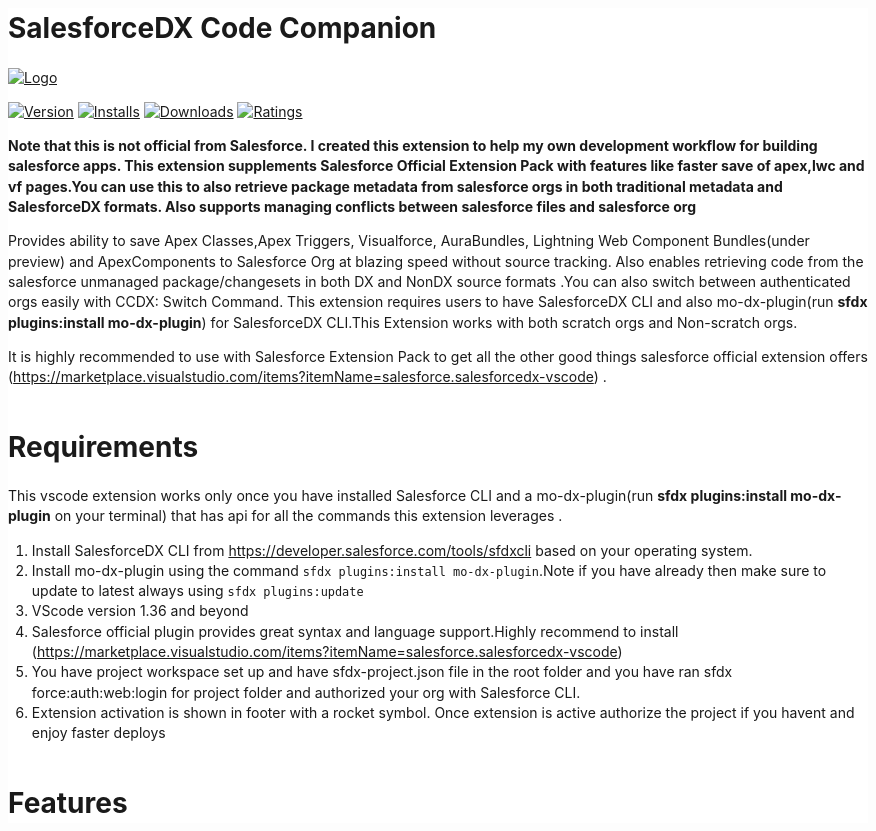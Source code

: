 # SalesforceDX Code Companion 

[![Logo](./images/logo_revised.png)](https://marketplace.visualstudio.com/items?itemName=MohithShrivastava.dx-code-companion)

[![Version](https://vsmarketplacebadge.apphb.com/version/MohithShrivastava.dx-code-companion.png)](https://marketplace.visualstudio.com/items?itemName=MohithShrivastava.dx-code-companion)
[![Installs](https://vsmarketplacebadge.apphb.com/installs/MohithShrivastava.dx-code-companion.png)](https://marketplace.visualstudio.com/items?itemName=MohithShrivastava.dx-code-companion)
[![Downloads](https://vsmarketplacebadge.apphb.com/downloads/MohithShrivastava.dx-code-companion.png)](https://marketplace.visualstudio.com/items?itemName=MohithShrivastava.dx-code-companion)
[![Ratings](https://vsmarketplacebadge.apphb.com/rating/MohithShrivastava.dx-code-companion.png)](https://vsmarketplacebadge.apphb.com/rating/MohithShrivastava.dx-code-companion.svg)


**Note that this is not official from Salesforce. I created this extension to help my own development workflow for building salesforce apps. This extension supplements Salesforce Official Extension Pack with features like faster save of apex,lwc and vf pages.You can use this to also retrieve package metadata from salesforce orgs in both traditional metadata and SalesforceDX formats. Also supports managing conflicts between salesforce files and salesforce org**

Provides ability to save Apex Classes,Apex Triggers, Visualforce, AuraBundles, Lightning Web Component Bundles(under preview) and ApexComponents to Salesforce Org at blazing speed without source tracking. Also enables retrieving code from the salesforce unmanaged package/changesets in both DX and NonDX source formats .You can also switch between authenticated orgs easily with CCDX: Switch Command. This extension requires users to have SalesforceDX CLI and also mo-dx-plugin(run **sfdx plugins:install mo-dx-plugin**) for SalesforceDX CLI.This Extension works with both scratch orgs and Non-scratch orgs.

It is highly recommended to use with Salesforce Extension Pack to get all the other good things salesforce official extension offers (https://marketplace.visualstudio.com/items?itemName=salesforce.salesforcedx-vscode) .

# Requirements

This vscode extension works only once you have installed Salesforce CLI and a mo-dx-plugin(run **sfdx plugins:install mo-dx-plugin** on your terminal) that has api for all the commands this extension leverages .

1. Install SalesforceDX CLI from https://developer.salesforce.com/tools/sfdxcli based on your operating system.
2. Install mo-dx-plugin using the command `sfdx plugins:install mo-dx-plugin`.Note if you have already then make sure to update to latest always using `sfdx plugins:update`
3. VScode version 1.36 and beyond
4. Salesforce official plugin provides great syntax and language support.Highly recommend to install (https://marketplace.visualstudio.com/items?itemName=salesforce.salesforcedx-vscode)
5. You have project workspace set up and have sfdx-project.json file in the root folder and you have ran sfdx force:auth:web:login for project folder and authorized your org with Salesforce CLI. 
6. Extension activation is shown in footer with a rocket symbol. Once extension is active authorize the project if you havent and enjoy faster deploys

# Features
